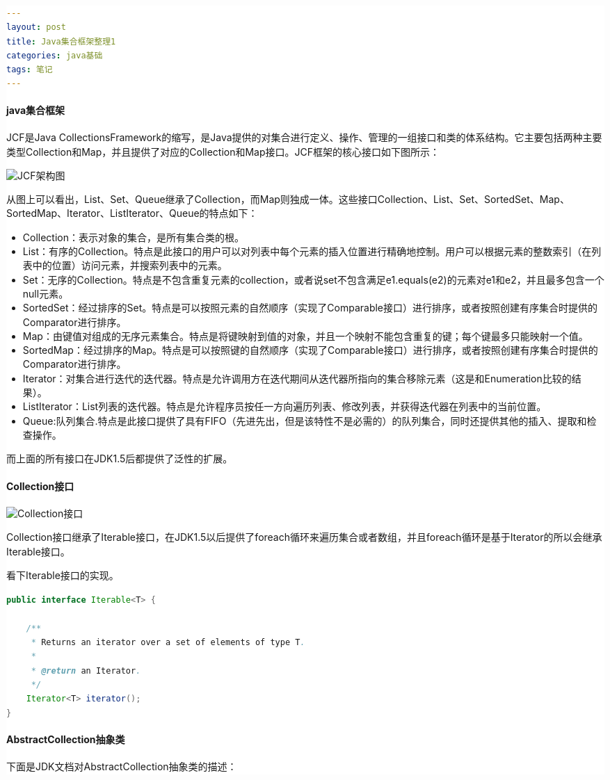 ```yaml
---
layout: post
title: Java集合框架整理1
categories: java基础
tags: 笔记
---
```


#### java集合框架

JCF是Java CollectionsFramework的缩写，是Java提供的对集合进行定义、操作、管理的一组接口和类的体系结构。它主要包括两种主要类型Collection和Map，并且提供了对应的Collection和Map接口。JCF框架的核心接口如下图所示：

![JCF架构图](http://renchx.com/public/images/jcf.jpg)

从图上可以看出，List、Set、Queue继承了Collection，而Map则独成一体。这些接口Collection、List、Set、SortedSet、Map、SortedMap、Iterator、ListIterator、Queue的特点如下：

- Collection：表示对象的集合，是所有集合类的根。
- List：有序的Collection。特点是此接口的用户可以对列表中每个元素的插入位置进行精确地控制。用户可以根据元素的整数索引（在列表中的位置）访问元素，并搜索列表中的元素。
- Set：无序的Collection。特点是不包含重复元素的collection，或者说set不包含满足e1.equals(e2)的元素对e1和e2，并且最多包含一个null元素。
- SortedSet：经过排序的Set。特点是可以按照元素的自然顺序（实现了Comparable接口）进行排序，或者按照创建有序集合时提供的Comparator进行排序。
- Map：由键值对组成的无序元素集合。特点是将键映射到值的对象，并且一个映射不能包含重复的键；每个键最多只能映射一个值。
- SortedMap：经过排序的Map。特点是可以按照键的自然顺序（实现了Comparable接口）进行排序，或者按照创建有序集合时提供的Comparator进行排序。
- Iterator：对集合进行迭代的迭代器。特点是允许调用方在迭代期间从迭代器所指向的集合移除元素（这是和Enumeration比较的结果）。
- ListIterator：List列表的迭代器。特点是允许程序员按任一方向遍历列表、修改列表，并获得迭代器在列表中的当前位置。
- Queue:队列集合.特点是此接口提供了具有FIFO（先进先出，但是该特性不是必需的）的队列集合，同时还提供其他的插入、提取和检查操作。

而上面的所有接口在JDK1.5后都提供了泛性的扩展。

#### Collection接口

![Collection接口](http://renchx.com/public/images/collection.jpg)

Collection接口继承了Iterable接口，在JDK1.5以后提供了foreach循环来遍历集合或者数组，并且foreach循环是基于Iterator的所以会继承Iterable接口。

看下Iterable接口的实现。

```java
public interface Iterable<T> {

    /**
     * Returns an iterator over a set of elements of type T.
     *
     * @return an Iterator.
     */
    Iterator<T> iterator();
}
```

#### AbstractCollection抽象类

下面是JDK文档对AbstractCollection抽象类的描述：
